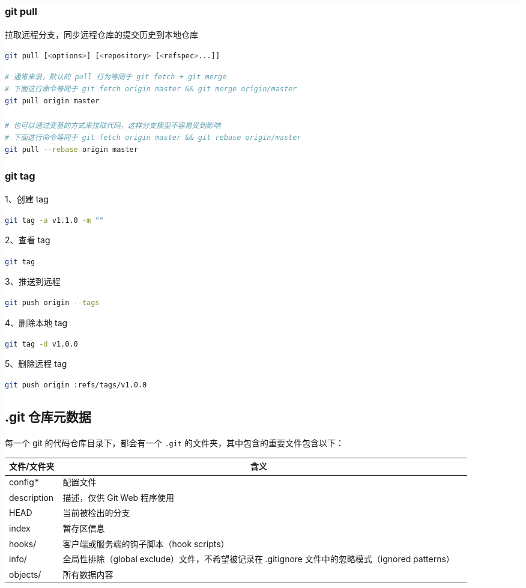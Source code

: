 <a name="6f808f5a"></a>
### git pull

拉取远程分支，同步远程仓库的提交历史到本地仓库

```bash
git pull [<options>] [<repository> [<refspec>...]]
```

```bash
# 通常来说，默认的 pull 行为等同于 git fetch + git merge
# 下面这行命令等同于 git fetch origin master && git merge origin/master
git pull origin master

# 也可以通过变基的方式来拉取代码，这样分支模型不容易受到影响
# 下面这行命令等同于 git fetch origin master && git rebase origin/master
git pull --rebase origin master
```

<a name="2968dbdd"></a>
### git tag

1、创建 tag

```bash
git tag -a v1.1.0 -m ""
```

2、查看 tag

```bash
git tag
```

3、推送到远程

```bash
git push origin --tags
```

4、删除本地 tag

```bash
git tag -d v1.0.0
```

5、删除远程 tag

```bash
git push origin :refs/tags/v1.0.0
```

<a name="d1595401"></a>
## .git 仓库元数据

每一个 git 的代码仓库目录下，都会有一个 `.git` 的文件夹，其中包含的重要文件包含以下：

| 文件/文件夹 | 含义 |  |
| --- | --- | --- |
| config* | 配置文件 |  |
| description | 描述，仅供 Git Web 程序使用 |  |
| HEAD | 当前被检出的分支 |  |
| index | 暂存区信息 |  |
| hooks/ | 客户端或服务端的钩子脚本（hook scripts） |  |
| info/ | 全局性排除（global exclude）文件，不希望被记录在 .gitignore 文件中的忽略模式（ignored patterns） |  |
| objects/ | 所有数据内容 |  |